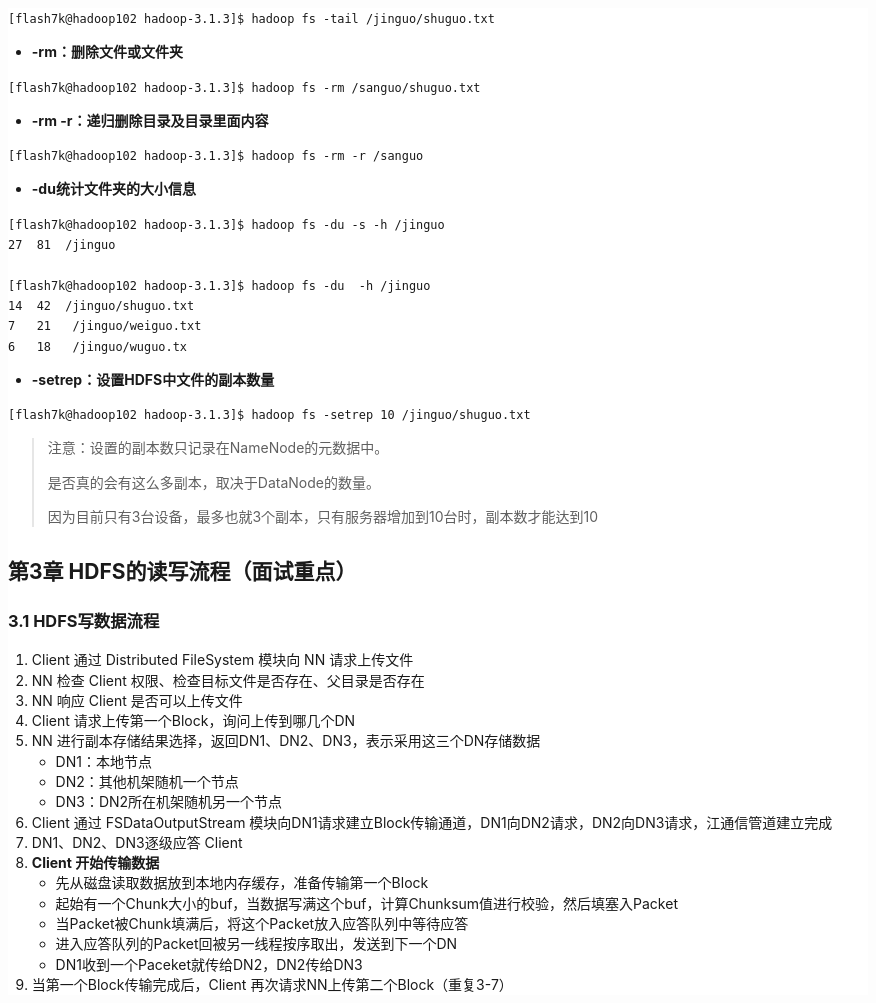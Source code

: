   ```linux
  [flash7k@hadoop102 hadoop-3.1.3]$ hadoop fs -tail /jinguo/shuguo.txt
  ```

  + **-rm：删除文件或文件夹**

  ```linux
  [flash7k@hadoop102 hadoop-3.1.3]$ hadoop fs -rm /sanguo/shuguo.txt
  ```

  + **-rm -r：递归删除目录及目录里面内容**

  ```linux
  [flash7k@hadoop102 hadoop-3.1.3]$ hadoop fs -rm -r /sanguo
  ```

  + **-du统计文件夹的大小信息**

  ```linux
  [flash7k@hadoop102 hadoop-3.1.3]$ hadoop fs -du -s -h /jinguo
  27  81  /jinguo
  
  [flash7k@hadoop102 hadoop-3.1.3]$ hadoop fs -du  -h /jinguo
  14  42  /jinguo/shuguo.txt
  7   21   /jinguo/weiguo.txt
  6   18   /jinguo/wuguo.tx
  ```

  + **-setrep：设置HDFS中文件的副本数量**

  ```linux
  [flash7k@hadoop102 hadoop-3.1.3]$ hadoop fs -setrep 10 /jinguo/shuguo.txt
  ```

  > 注意：设置的副本数只记录在NameNode的元数据中。
  >
  > 是否真的会有这么多副本，取决于DataNode的数量。
  >
  > 因为目前只有3台设备，最多也就3个副本，只有服务器增加到10台时，副本数才能达到10

## 第3章 HDFS的读写流程（面试重点）

### 3.1 HDFS写数据流程

1. Client 通过 Distributed FileSystem 模块向 NN 请求上传文件
2. NN 检查 Client 权限、检查目标文件是否存在、父目录是否存在
3. NN 响应 Client 是否可以上传文件
4. Client 请求上传第一个Block，询问上传到哪几个DN
5. NN 进行副本存储结果选择，返回DN1、DN2、DN3，表示采用这三个DN存储数据
   + DN1：本地节点
   + DN2：其他机架随机一个节点
   + DN3：DN2所在机架随机另一个节点
6. Client 通过 FSDataOutputStream 模块向DN1请求建立Block传输通道，DN1向DN2请求，DN2向DN3请求，江通信管道建立完成
7. DN1、DN2、DN3逐级应答 Client
8. **Client 开始传输数据**
   + 先从磁盘读取数据放到本地内存缓存，准备传输第一个Block
   + 起始有一个Chunk大小的buf，当数据写满这个buf，计算Chunksum值进行校验，然后填塞入Packet
   + 当Packet被Chunk填满后，将这个Packet放入应答队列中等待应答
   + 进入应答队列的Packet回被另一线程按序取出，发送到下一个DN
   + DN1收到一个Paceket就传给DN2，DN2传给DN3
9. 当第一个Block传输完成后，Client 再次请求NN上传第二个Block（重复3-7）

